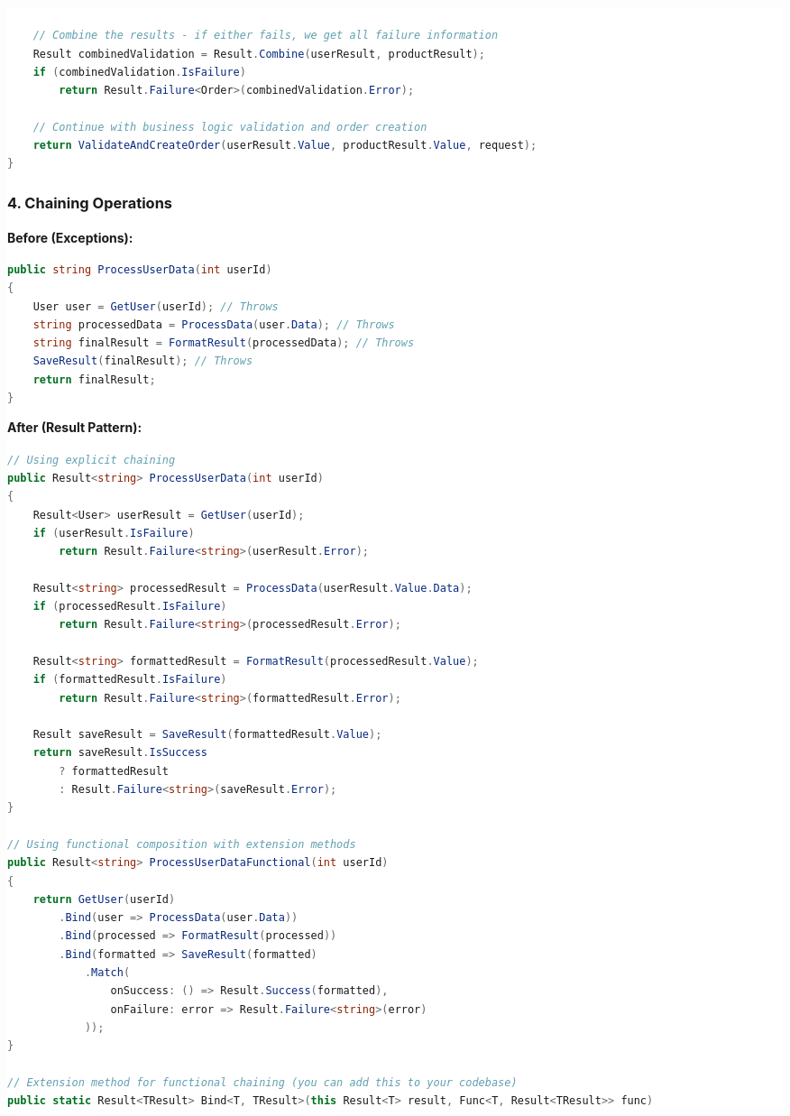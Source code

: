 ```csharp
    
    // Combine the results - if either fails, we get all failure information
    Result combinedValidation = Result.Combine(userResult, productResult);
    if (combinedValidation.IsFailure)
        return Result.Failure<Order>(combinedValidation.Error);
    
    // Continue with business logic validation and order creation
    return ValidateAndCreateOrder(userResult.Value, productResult.Value, request);
}
```

### 4. Chaining Operations

**Before (Exceptions):**
```csharp
public string ProcessUserData(int userId)
{
    User user = GetUser(userId); // Throws
    string processedData = ProcessData(user.Data); // Throws
    string finalResult = FormatResult(processedData); // Throws
    SaveResult(finalResult); // Throws
    return finalResult;
}
```

**After (Result Pattern):**
```csharp
// Using explicit chaining
public Result<string> ProcessUserData(int userId)
{
    Result<User> userResult = GetUser(userId);
    if (userResult.IsFailure)
        return Result.Failure<string>(userResult.Error);
    
    Result<string> processedResult = ProcessData(userResult.Value.Data);
    if (processedResult.IsFailure)
        return Result.Failure<string>(processedResult.Error);
    
    Result<string> formattedResult = FormatResult(processedResult.Value);
    if (formattedResult.IsFailure)
        return Result.Failure<string>(formattedResult.Error);
    
    Result saveResult = SaveResult(formattedResult.Value);
    return saveResult.IsSuccess 
        ? formattedResult
        : Result.Failure<string>(saveResult.Error);
}

// Using functional composition with extension methods
public Result<string> ProcessUserDataFunctional(int userId)
{
    return GetUser(userId)
        .Bind(user => ProcessData(user.Data))
        .Bind(processed => FormatResult(processed))
        .Bind(formatted => SaveResult(formatted)
            .Match(
                onSuccess: () => Result.Success(formatted),
                onFailure: error => Result.Failure<string>(error)
            ));
}

// Extension method for functional chaining (you can add this to your codebase)
public static Result<TResult> Bind<T, TResult>(this Result<T> result, Func<T, Result<TResult>> func)
```